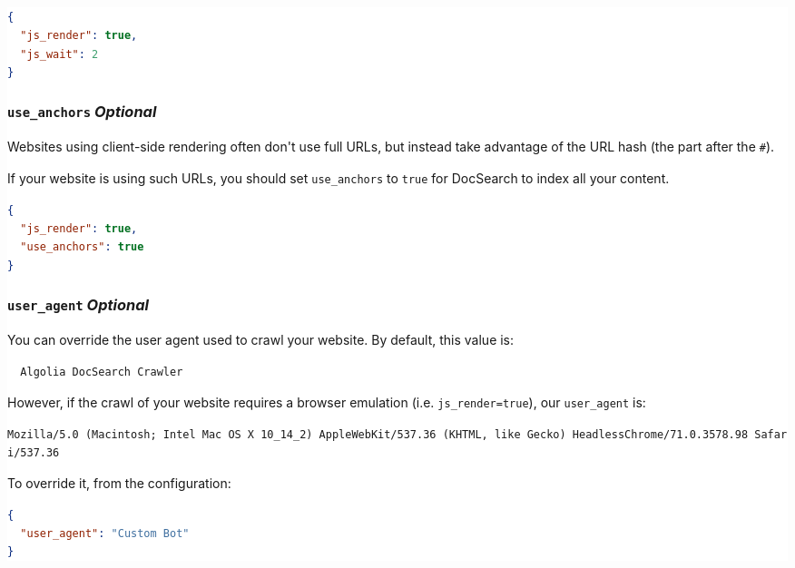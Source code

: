 ```json
{
  "js_render": true,
  "js_wait": 2
}
```

### `use_anchors` _Optional_

Websites using client-side rendering often don't use full URLs, but instead take
advantage of the URL hash (the part after the `#`).

If your website is using such URLs, you should set `use_anchors` to `true` for
DocSearch to index all your content.

```json
{
  "js_render": true,
  "use_anchors": true
}
```

### `user_agent` _Optional_

You can override the user agent used to crawl your website. By default, this
value is:

      Algolia DocSearch Crawler

However, if the crawl of your website requires a browser emulation (i.e.
`js_render=true`), our `user_agent` is:

    Mozilla/5.0 (Macintosh; Intel Mac OS X 10_14_2) AppleWebKit/537.36 (KHTML, like Gecko) HeadlessChrome/71.0.3578.98 Safari/537.36

To override it, from the configuration:

```json
{
  "user_agent": "Custom Bot"
}
```

[1]: https://github.com/algolia/docsearch-configs/tree/master/configs
[2]: https://www.algolia.com/doc/api-reference/api-parameters/facetFilters/
[3]: https://www.algolia.com/doc/api-reference/settings-api-parameters/
[4]:
  https://www.algolia.com/doc/guides/managing-results/optimize-search-results/adding-synonyms/#the-different-types-of-synonyms
[5]: https://www.algolia.com/doc/api-reference/settings-api-parameters/
